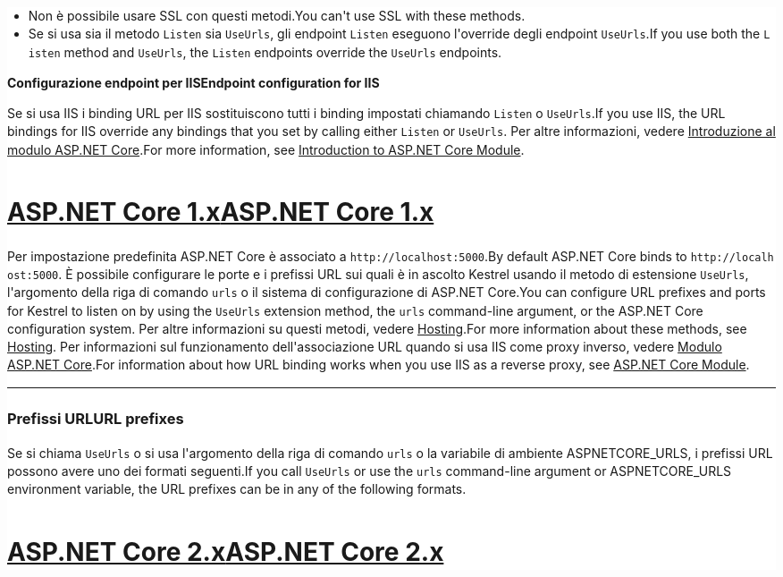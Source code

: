 * <span data-ttu-id="a8da0-205">Non è possibile usare SSL con questi metodi.</span><span class="sxs-lookup"><span data-stu-id="a8da0-205">You can't use SSL with these methods.</span></span>
* <span data-ttu-id="a8da0-206">Se si usa sia il metodo `Listen` sia `UseUrls`, gli endpoint `Listen` eseguono l'override degli endpoint `UseUrls`.</span><span class="sxs-lookup"><span data-stu-id="a8da0-206">If you use both the `Listen` method and `UseUrls`, the `Listen` endpoints override the `UseUrls` endpoints.</span></span>

<span data-ttu-id="a8da0-207">**Configurazione endpoint per IIS**</span><span class="sxs-lookup"><span data-stu-id="a8da0-207">**Endpoint configuration for IIS**</span></span>

<span data-ttu-id="a8da0-208">Se si usa IIS i binding URL per IIS sostituiscono tutti i binding impostati chiamando `Listen` o `UseUrls`.</span><span class="sxs-lookup"><span data-stu-id="a8da0-208">If you use IIS, the URL bindings for IIS override any bindings that you set by calling either `Listen` or `UseUrls`.</span></span> <span data-ttu-id="a8da0-209">Per altre informazioni, vedere [Introduzione al modulo ASP.NET Core](aspnet-core-module.md).</span><span class="sxs-lookup"><span data-stu-id="a8da0-209">For more information, see [Introduction to ASP.NET Core Module](aspnet-core-module.md).</span></span>

# <a name="aspnet-core-1xtabaspnetcore1x"></a>[<span data-ttu-id="a8da0-210">ASP.NET Core 1.x</span><span class="sxs-lookup"><span data-stu-id="a8da0-210">ASP.NET Core 1.x</span></span>](#tab/aspnetcore1x)

<span data-ttu-id="a8da0-211">Per impostazione predefinita ASP.NET Core è associato a `http://localhost:5000`.</span><span class="sxs-lookup"><span data-stu-id="a8da0-211">By default ASP.NET Core binds to `http://localhost:5000`.</span></span> <span data-ttu-id="a8da0-212">È possibile configurare le porte e i prefissi URL sui quali è in ascolto Kestrel usando il metodo di estensione `UseUrls`, l'argomento della riga di comando `urls` o il sistema di configurazione di ASP.NET Core.</span><span class="sxs-lookup"><span data-stu-id="a8da0-212">You can configure URL prefixes and ports for Kestrel to listen on by using the `UseUrls` extension method, the `urls` command-line argument, or the ASP.NET Core configuration system.</span></span> <span data-ttu-id="a8da0-213">Per altre informazioni su questi metodi, vedere [Hosting](../../fundamentals/hosting.md).</span><span class="sxs-lookup"><span data-stu-id="a8da0-213">For more information about these methods, see [Hosting](../../fundamentals/hosting.md).</span></span> <span data-ttu-id="a8da0-214">Per informazioni sul funzionamento dell'associazione URL quando si usa IIS come proxy inverso, vedere [Modulo ASP.NET Core](aspnet-core-module.md).</span><span class="sxs-lookup"><span data-stu-id="a8da0-214">For information about how URL binding works when you use IIS as a reverse proxy, see [ASP.NET Core Module](aspnet-core-module.md).</span></span> 

---

### <a name="url-prefixes"></a><span data-ttu-id="a8da0-215">Prefissi URL</span><span class="sxs-lookup"><span data-stu-id="a8da0-215">URL prefixes</span></span>

<span data-ttu-id="a8da0-216">Se si chiama `UseUrls` o si usa l'argomento della riga di comando `urls` o la variabile di ambiente ASPNETCORE_URLS, i prefissi URL possono avere uno dei formati seguenti.</span><span class="sxs-lookup"><span data-stu-id="a8da0-216">If you call `UseUrls` or use the `urls` command-line argument or ASPNETCORE_URLS environment variable, the URL prefixes can be in any of the following formats.</span></span> 

# <a name="aspnet-core-2xtabaspnetcore2x"></a>[<span data-ttu-id="a8da0-217">ASP.NET Core 2.x</span><span class="sxs-lookup"><span data-stu-id="a8da0-217">ASP.NET Core 2.x</span></span>](#tab/aspnetcore2x)
